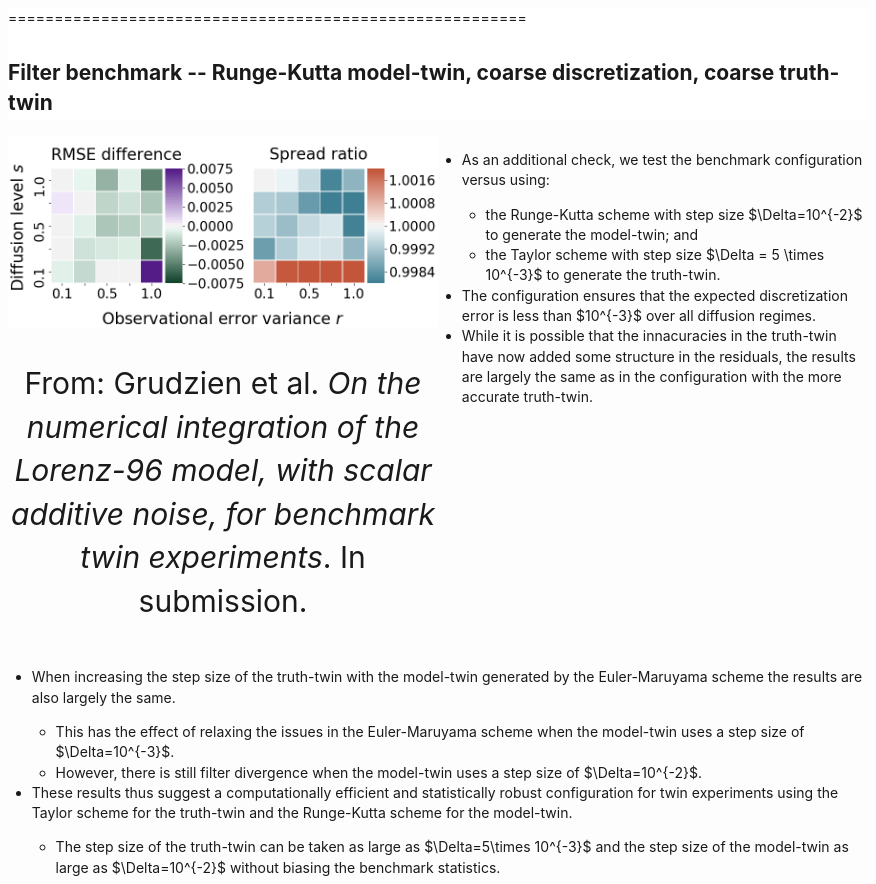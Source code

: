 ========================================================
## Filter benchmark -- Runge-Kutta model-twin, coarse discretization, coarse truth-twin

 <div style="float:left; width:50%">
<img style="width:100%", src="rk_coarse_obs_coarse_ens.png" alt="Plot of of coarse Runge-Kutta filter simulation with coarse truth-twin versus Taylor benchmark."/>
<p style="text-align:center;font-size:30px">From: Grudzien et al. <em>On the numerical integration of the Lorenz-96 model, with scalar additive noise, for benchmark twin experiments</em>. In submission.</p>
</div>

<div style="float:left; width:50%">
<ul>
  <li> As an additional check, we test the benchmark configuration versus using:</li>
  <ul>
    <li>the Runge-Kutta scheme with step size $\Delta=10^{-2}$ to generate the model-twin; and</li>
    <li>the Taylor scheme with step size $\Delta = 5 \times 10^{-3}$ to generate the truth-twin.</li> 
  </ul>
  <li>The configuration ensures that the expected discretization error is less than $10^{-3}$ over all diffusion regimes.</li>
  <li>While it is possible that the innacuracies in the truth-twin have now added some structure in the residuals, the results are largely the same as in the configuration with the more accurate truth-twin.</li>
</ul>
</div>
<div style="float:left; width:100%">
<ul>
  <li>When increasing the step size of the truth-twin with the model-twin generated by the Euler-Maruyama scheme the results are also largely the same.</li>
  <ul>
    <li>This has the effect of relaxing the issues in the Euler-Maruyama scheme when the model-twin uses a step size of $\Delta=10^{-3}$.</li>
    <li>However, there is still filter divergence when the model-twin uses a step size of $\Delta=10^{-2}$.</li>
  </ul>
  <li>These results thus suggest a computationally efficient and statistically robust configuration for twin experiments using the Taylor scheme for the truth-twin and the Runge-Kutta scheme for the model-twin.</li>
  <ul>
    <li>The step size of the truth-twin can be taken as large as $\Delta=5\times 10^{-3}$ and the step size of the model-twin as large as $\Delta=10^{-2}$ without biasing the benchmark statistics.</li>
  </ul>
</ul>
</div>